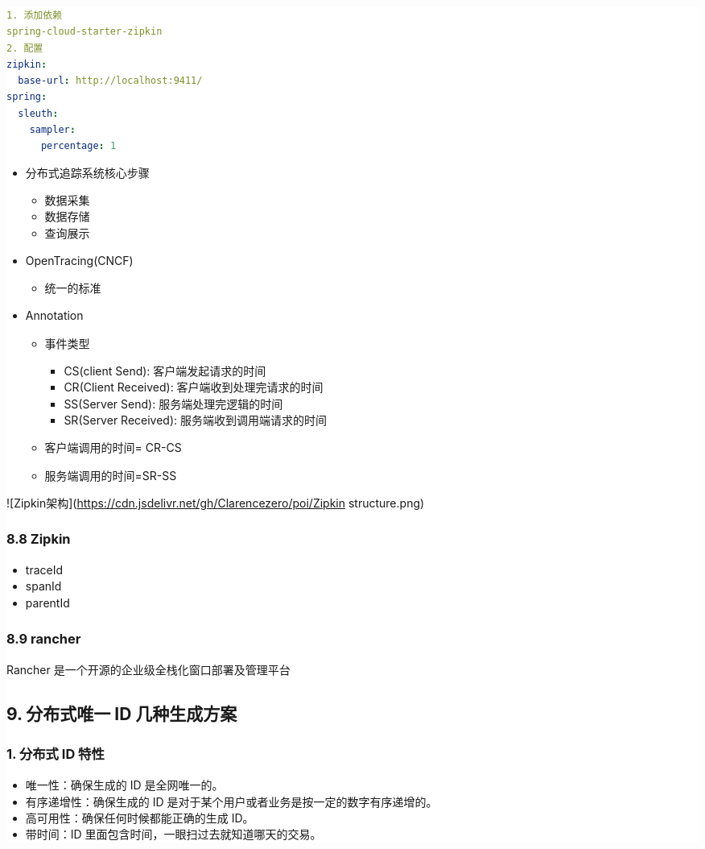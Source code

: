 ```yaml
1. 添加依赖
spring-cloud-starter-zipkin
2. 配置
zipkin:
  base-url: http://localhost:9411/
spring:
  sleuth:
  	sampler:
  	  percentage: 1
```



- 分布式追踪系统核心步骤
  - 数据采集
  - 数据存储
  - 查询展示

- OpenTracing(CNCF)

  - 统一的标准

- Annotation

  - 事件类型
    - CS(client Send): 客户端发起请求的时间
    - CR(Client Received): 客户端收到处理完请求的时间
    - SS(Server Send): 服务端处理完逻辑的时间
    - SR(Server Received): 服务端收到调用端请求的时间

  - 客户端调用的时间= CR-CS
  - 服务端调用的时间=SR-SS

![Zipkin架构](https://cdn.jsdelivr.net/gh/Clarencezero/poi/Zipkin structure.png)

### 8.8 Zipkin

- traceId
- spanId
- parentId

### 8.9 rancher

Rancher 是一个开源的企业级全栈化窗口部署及管理平台





## 9. 分布式唯一 ID 几种生成方案

### 1. 分布式 ID 特性

- 唯一性：确保生成的 ID 是全网唯一的。
- 有序递增性：确保生成的 ID 是对于某个用户或者业务是按一定的数字有序递增的。
- 高可用性：确保任何时候都能正确的生成 ID。
- 带时间：ID 里面包含时间，一眼扫过去就知道哪天的交易。
